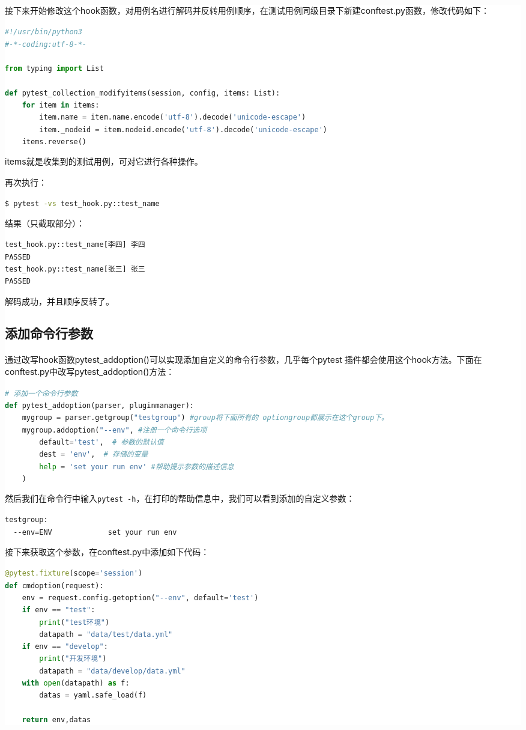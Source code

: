 接下来开始修改这个hook函数，对用例名进行解码并反转用例顺序，在测试用例同级目录下新建conftest.py函数，修改代码如下：
```python
#!/usr/bin/python3
#-*-coding:utf-8-*-

from typing import List

def pytest_collection_modifyitems(session, config, items: List):
    for item in items:
        item.name = item.name.encode('utf-8').decode('unicode-escape')
        item._nodeid = item.nodeid.encode('utf-8').decode('unicode-escape')
    items.reverse()
```
items就是收集到的测试用例，可对它进行各种操作。

再次执行：
```sh
$ pytest -vs test_hook.py::test_name
```
结果（只截取部分）：
```sh
test_hook.py::test_name[李四] 李四
PASSED
test_hook.py::test_name[张三] 张三
PASSED
```
解码成功，并且顺序反转了。


## 添加命令行参数
通过改写hook函数pytest_addoption()可以实现添加自定义的命令行参数，几乎每个pytest 插件都会使用这个hook方法。下面在conftest.py中改写pytest_addoption()方法：
```python
# 添加一个命令行参数
def pytest_addoption(parser, pluginmanager):
    mygroup = parser.getgroup("testgroup") #group将下面所有的 optiongroup都展示在这个group下。
    mygroup.addoption("--env", #注册一个命令行选项
        default='test',  # 参数的默认值
        dest = 'env',  # 存储的变量
        help = 'set your run env' #帮助提示参数的描述信息
    )
```

然后我们在命令行中输入`pytest -h`，在打印的帮助信息中，我们可以看到添加的自定义参数：
```text
testgroup:
  --env=ENV             set your run env
```

接下来获取这个参数，在conftest.py中添加如下代码：
```python
@pytest.fixture(scope='session')
def cmdoption(request):
    env = request.config.getoption("--env", default='test')
    if env == "test":
        print("test环境")
        datapath = "data/test/data.yml"
    if env == "develop":
        print("开发环境")
        datapath = "data/develop/data.yml"
    with open(datapath) as f:
        datas = yaml.safe_load(f)

    return env,datas
```
